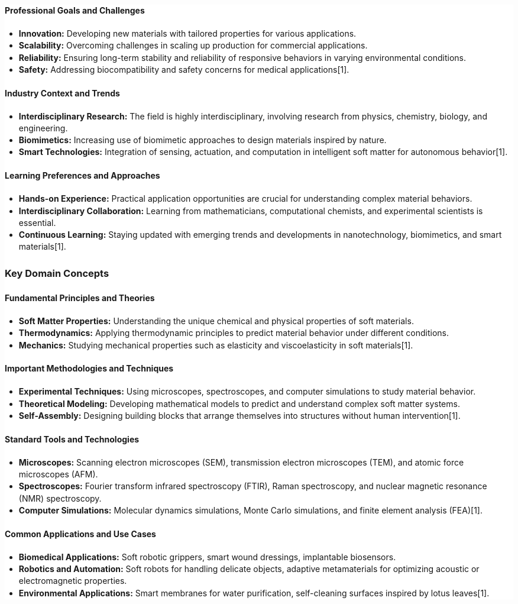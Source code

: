#### Professional Goals and Challenges
- **Innovation:** Developing new materials with tailored properties for various applications.
- **Scalability:** Overcoming challenges in scaling up production for commercial applications.
- **Reliability:** Ensuring long-term stability and reliability of responsive behaviors in varying environmental conditions.
- **Safety:** Addressing biocompatibility and safety concerns for medical applications[1].

#### Industry Context and Trends
- **Interdisciplinary Research:** The field is highly interdisciplinary, involving research from physics, chemistry, biology, and engineering.
- **Biomimetics:** Increasing use of biomimetic approaches to design materials inspired by nature.
- **Smart Technologies:** Integration of sensing, actuation, and computation in intelligent soft matter for autonomous behavior[1].

#### Learning Preferences and Approaches
- **Hands-on Experience:** Practical application opportunities are crucial for understanding complex material behaviors.
- **Interdisciplinary Collaboration:** Learning from mathematicians, computational chemists, and experimental scientists is essential.
- **Continuous Learning:** Staying updated with emerging trends and developments in nanotechnology, biomimetics, and smart materials[1].

### Key Domain Concepts

#### Fundamental Principles and Theories
- **Soft Matter Properties:** Understanding the unique chemical and physical properties of soft materials.
- **Thermodynamics:** Applying thermodynamic principles to predict material behavior under different conditions.
- **Mechanics:** Studying mechanical properties such as elasticity and viscoelasticity in soft materials[1].

#### Important Methodologies and Techniques
- **Experimental Techniques:** Using microscopes, spectroscopes, and computer simulations to study material behavior.
- **Theoretical Modeling:** Developing mathematical models to predict and understand complex soft matter systems.
- **Self-Assembly:** Designing building blocks that arrange themselves into structures without human intervention[1].

#### Standard Tools and Technologies
- **Microscopes:** Scanning electron microscopes (SEM), transmission electron microscopes (TEM), and atomic force microscopes (AFM).
- **Spectroscopes:** Fourier transform infrared spectroscopy (FTIR), Raman spectroscopy, and nuclear magnetic resonance (NMR) spectroscopy.
- **Computer Simulations:** Molecular dynamics simulations, Monte Carlo simulations, and finite element analysis (FEA)[1].

#### Common Applications and Use Cases
- **Biomedical Applications:** Soft robotic grippers, smart wound dressings, implantable biosensors.
- **Robotics and Automation:** Soft robots for handling delicate objects, adaptive metamaterials for optimizing acoustic or electromagnetic properties.
- **Environmental Applications:** Smart membranes for water purification, self-cleaning surfaces inspired by lotus leaves[1].
